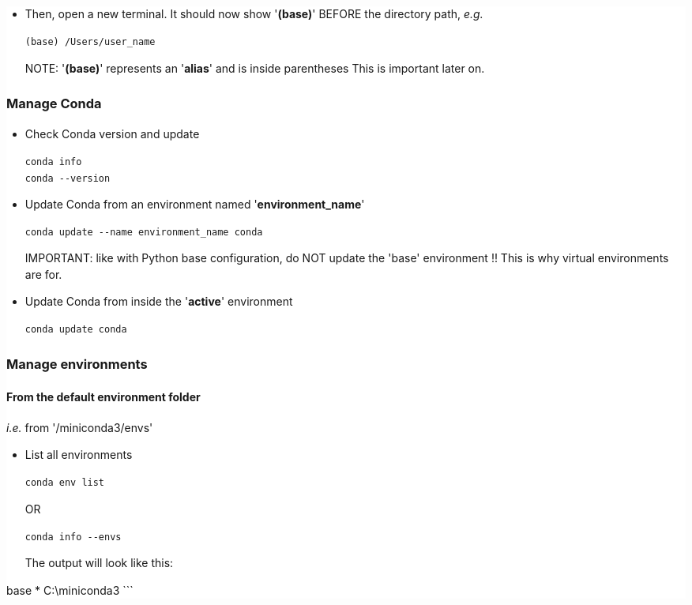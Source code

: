     

- Then, open a new terminal. 
    It should now show '**(base)**' BEFORE the directory path, *e.g.*

    ```
    (base) /Users/user_name
    ```

    NOTE: '**(base)**' represents an '**alias**' and is inside parentheses  This is important later on.

### Manage Conda

- Check Conda version and update

    ```
    conda info
    conda --version
    ```

- Update Conda from an environment named '**environment_name**'

    ```
    conda update --name environment_name conda
    ```

    IMPORTANT: like with Python base configuration, do NOT update the 'base' environment !! This is why virtual environments are for.

    

- Update Conda from inside the '**active**' environment

    ```
    conda update conda
    ```


### Manage environments

#### From the default environment folder

*i.e.* from '/miniconda3/envs'

- List all environments

    ```
    conda env list
    ```

    OR

    ```
    conda info --envs
    ```

    The output will look like this:

    ```
base             *  C:\miniconda3
    ```
    